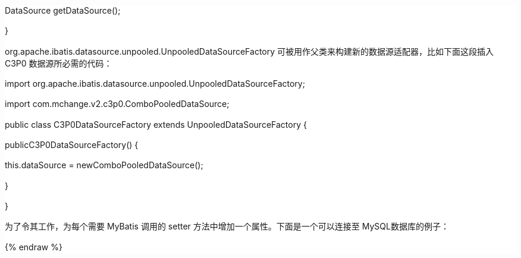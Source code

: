 
 DataSource getDataSource(); 

} 

org.apache.ibatis.datasource.unpooled.UnpooledDataSourceFactory 可被用作父类来构建新的数据源适配器，比如下面这段插入 C3P0 数据源所必需的代码： 

import org.apache.ibatis.datasource.unpooled.UnpooledDataSourceFactory; 

import com.mchange.v2.c3p0.ComboPooledDataSource; 

public class C3P0DataSourceFactory extends UnpooledDataSourceFactory { 

publicC3P0DataSourceFactory() { 

this.dataSource = newComboPooledDataSource(); 

 } 

} 

为了令其工作，为每个需要 MyBatis 调用的 setter 方法中增加一个属性。下面是一个可以连接至 MySQL数据库的例子： 

<dataSource type=“org.myproject.C3P0DataSourceFactory”> 

 <property name=”driverClass” value=”com.mysql.jdbc.driver”/> 

 <property name=”jdbcUrl” value=”jdbc:mysql//localhost:3306/mydb”/> 

 <property name=”user” value=”dev”/> 

 <property name=”password” value=”liyong”/> 

</dataSource>
{% endraw %}
